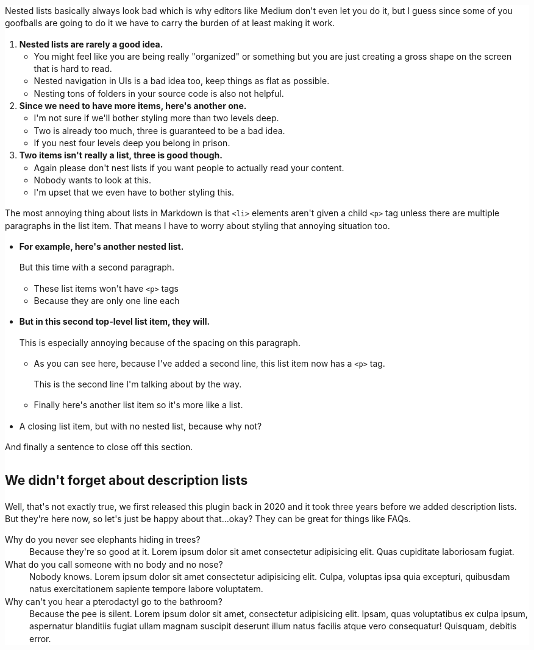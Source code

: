 Nested lists basically always look bad which is why editors like Medium don't
even let you do it, but I guess since some of you goofballs are going to do it
we have to carry the burden of at least making it work.

1. **Nested lists are rarely a good idea.**
   - You might feel like you are being really "organized" or something but you
     are just creating a gross shape on the screen that is hard to read.
   - Nested navigation in UIs is a bad idea too, keep things as flat as
     possible.
   - Nesting tons of folders in your source code is also not helpful.
2. **Since we need to have more items, here's another one.**
   - I'm not sure if we'll bother styling more than two levels deep.
   - Two is already too much, three is guaranteed to be a bad idea.
   - If you nest four levels deep you belong in prison.
3. **Two items isn't really a list, three is good though.**
   - Again please don't nest lists if you want people to actually read your
     content.
   - Nobody wants to look at this.
   - I'm upset that we even have to bother styling this.

The most annoying thing about lists in Markdown is that `<li>` elements aren't
given a child `<p>` tag unless there are multiple paragraphs in the list item.
That means I have to worry about styling that annoying situation too.

- **For example, here's another nested list.**

  But this time with a second paragraph.

  - These list items won't have `<p>` tags
  - Because they are only one line each

- **But in this second top-level list item, they will.**

  This is especially annoying because of the spacing on this paragraph.

  - As you can see here, because I've added a second line, this list item now
    has a `<p>` tag.

    This is the second line I'm talking about by the way.

  - Finally here's another list item so it's more like a list.

- A closing list item, but with no nested list, because why not?

And finally a sentence to close off this section.

## We didn't forget about description lists

Well, that's not exactly true, we first released this plugin back in 2020 and it
took three years before we added description lists. But they're here now, so
let's just be happy about that&hellip;okay? They can be great for things like
FAQs.

<dl>
  <dt>Why do you never see elephants hiding in trees?</dt>
  <dd>
    Because they're so good at it. Lorem ipsum dolor sit amet consectetur adipisicing elit. Quas
    cupiditate laboriosam fugiat.
  </dd>
  <dt>What do you call someone with no body and no nose?</dt>
  <dd>
    Nobody knows. Lorem ipsum dolor sit amet consectetur adipisicing elit. Culpa, voluptas ipsa quia
    excepturi, quibusdam natus exercitationem sapiente tempore labore voluptatem.
  </dd>
  <dt>Why can't you hear a pterodactyl go to the bathroom?</dt>
  <dd>
    Because the pee is silent. Lorem ipsum dolor sit amet, consectetur adipisicing elit. Ipsam, quas
    voluptatibus ex culpa ipsum, aspernatur blanditiis fugiat ullam magnam suscipit deserunt illum
    natus facilis atque vero consequatur! Quisquam, debitis error.